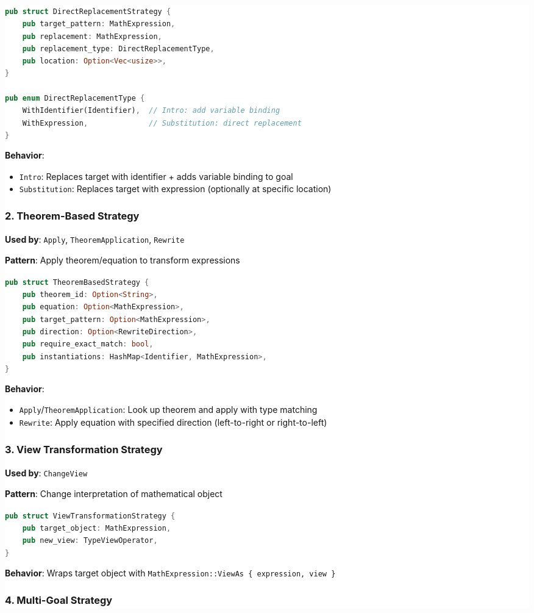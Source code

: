 ```rust
pub struct DirectReplacementStrategy {
    pub target_pattern: MathExpression,
    pub replacement: MathExpression,
    pub replacement_type: DirectReplacementType,
    pub location: Option<Vec<usize>>,
}

pub enum DirectReplacementType {
    WithIdentifier(Identifier),  // Intro: add variable binding
    WithExpression,              // Substitution: direct replacement
}
```

**Behavior**:
- `Intro`: Replaces target with identifier + adds variable binding to goal
- `Substitution`: Replaces target with expression (optionally at specific location)

### 2. Theorem-Based Strategy

**Used by**: `Apply`, `TheoremApplication`, `Rewrite`

**Pattern**: Apply theorem/equation to transform expressions

```rust
pub struct TheoremBasedStrategy {
    pub theorem_id: Option<String>,
    pub equation: Option<MathExpression>,
    pub target_pattern: Option<MathExpression>,
    pub direction: Option<RewriteDirection>,
    pub require_exact_match: bool,
    pub instantiations: HashMap<Identifier, MathExpression>,
}
```

**Behavior**:
- `Apply`/`TheoremApplication`: Look up theorem and apply with type matching
- `Rewrite`: Apply equation with specified direction (left-to-right or right-to-left)

### 3. View Transformation Strategy

**Used by**: `ChangeView`

**Pattern**: Change interpretation of mathematical object

```rust
pub struct ViewTransformationStrategy {
    pub target_object: MathExpression,
    pub new_view: TypeViewOperator,
}
```

**Behavior**: Wraps target object with `MathExpression::ViewAs { expression, view }`

### 4. Multi-Goal Strategy
